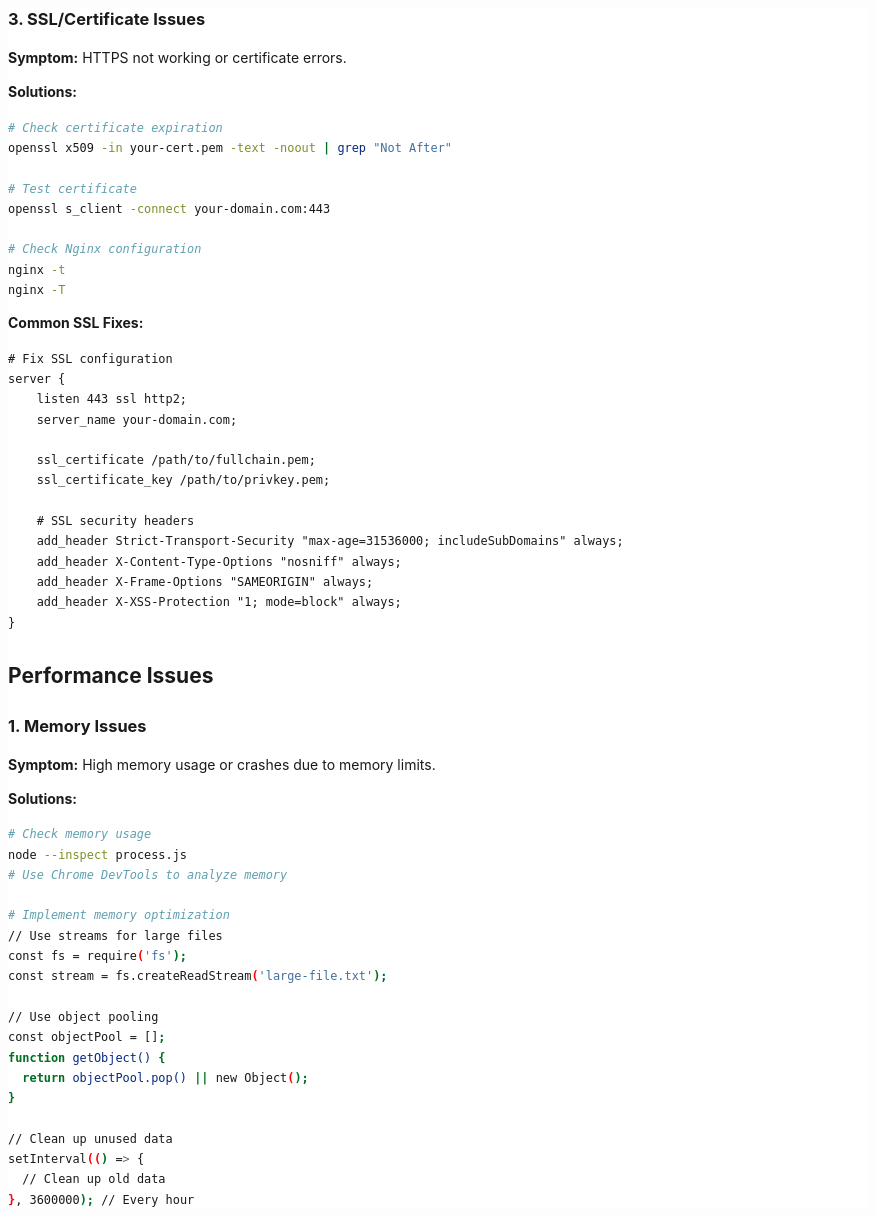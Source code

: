 ### 3. SSL/Certificate Issues

**Symptom:** HTTPS not working or certificate errors.

**Solutions:**
```bash
# Check certificate expiration
openssl x509 -in your-cert.pem -text -noout | grep "Not After"

# Test certificate
openssl s_client -connect your-domain.com:443

# Check Nginx configuration
nginx -t
nginx -T
```

**Common SSL Fixes:**
```nginx
# Fix SSL configuration
server {
    listen 443 ssl http2;
    server_name your-domain.com;
    
    ssl_certificate /path/to/fullchain.pem;
    ssl_certificate_key /path/to/privkey.pem;
    
    # SSL security headers
    add_header Strict-Transport-Security "max-age=31536000; includeSubDomains" always;
    add_header X-Content-Type-Options "nosniff" always;
    add_header X-Frame-Options "SAMEORIGIN" always;
    add_header X-XSS-Protection "1; mode=block" always;
}
```

## Performance Issues

### 1. Memory Issues

**Symptom:** High memory usage or crashes due to memory limits.

**Solutions:**
```bash
# Check memory usage
node --inspect process.js
# Use Chrome DevTools to analyze memory

# Implement memory optimization
// Use streams for large files
const fs = require('fs');
const stream = fs.createReadStream('large-file.txt');

// Use object pooling
const objectPool = [];
function getObject() {
  return objectPool.pop() || new Object();
}

// Clean up unused data
setInterval(() => {
  // Clean up old data
}, 3600000); // Every hour
```
